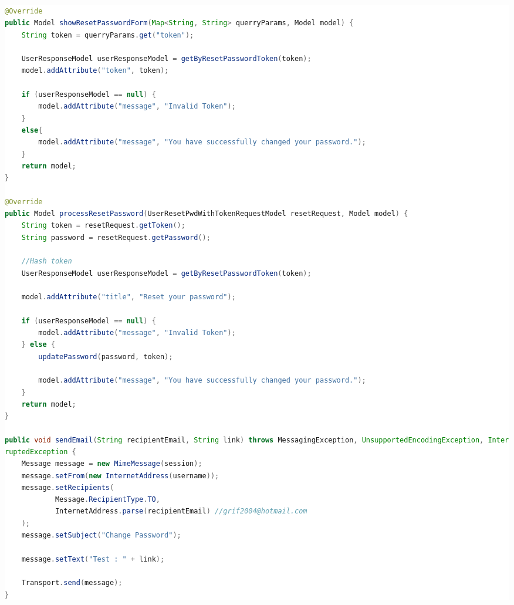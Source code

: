 ```java
@Override
public Model showResetPasswordForm(Map<String, String> querryParams, Model model) {
    String token = querryParams.get("token");

    UserResponseModel userResponseModel = getByResetPasswordToken(token);
    model.addAttribute("token", token);

    if (userResponseModel == null) {
        model.addAttribute("message", "Invalid Token");
    }
    else{
        model.addAttribute("message", "You have successfully changed your password.");
    }
    return model;
}

@Override
public Model processResetPassword(UserResetPwdWithTokenRequestModel resetRequest, Model model) {
    String token = resetRequest.getToken();
    String password = resetRequest.getPassword();

    //Hash token
    UserResponseModel userResponseModel = getByResetPasswordToken(token);

    model.addAttribute("title", "Reset your password");

    if (userResponseModel == null) {
        model.addAttribute("message", "Invalid Token");
    } else {
        updatePassword(password, token);

        model.addAttribute("message", "You have successfully changed your password.");
    }
    return model;
}

public void sendEmail(String recipientEmail, String link) throws MessagingException, UnsupportedEncodingException, InterruptedException {
    Message message = new MimeMessage(session);
    message.setFrom(new InternetAddress(username));
    message.setRecipients(
            Message.RecipientType.TO,
            InternetAddress.parse(recipientEmail) //grif2004@hotmail.com
    );
    message.setSubject("Change Password");

    message.setText("Test : " + link);

    Transport.send(message);
}

```
